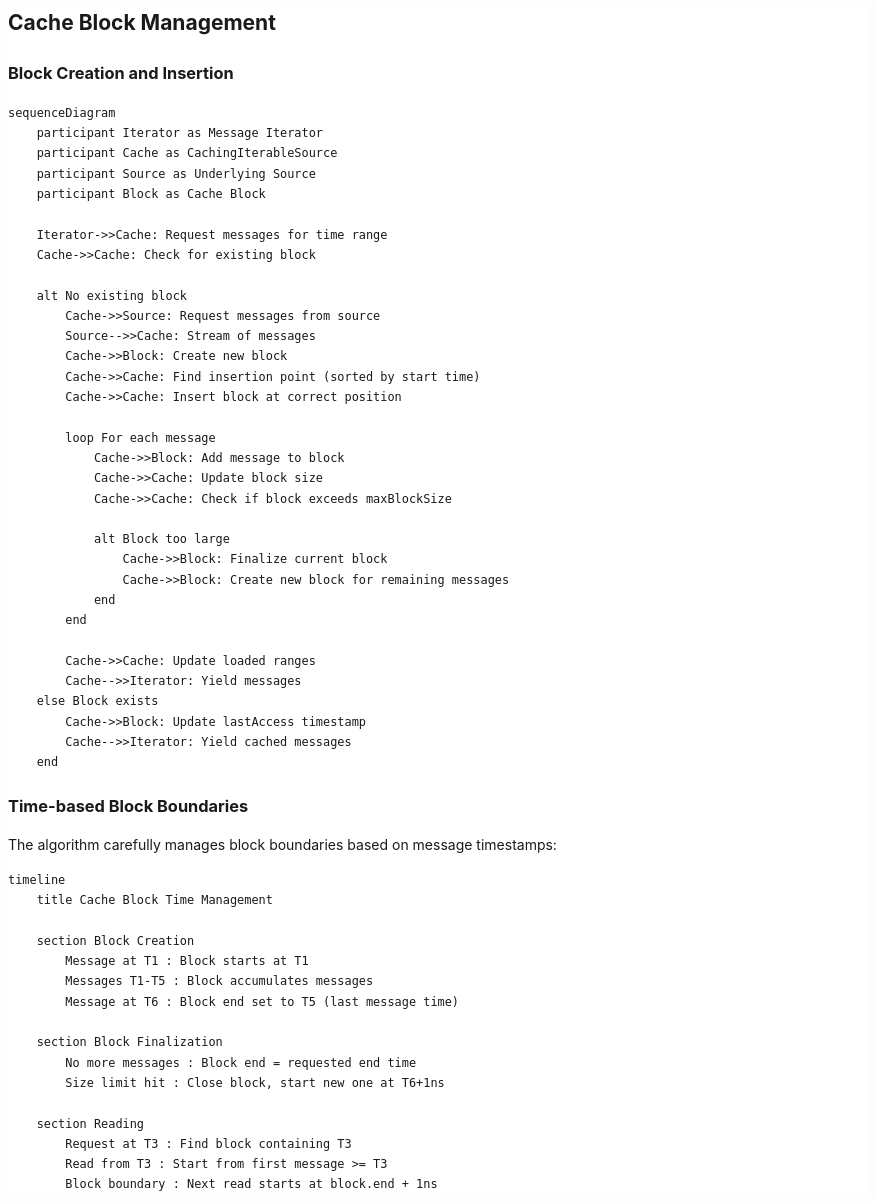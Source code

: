 ## Cache Block Management

### Block Creation and Insertion

```mermaid
sequenceDiagram
    participant Iterator as Message Iterator
    participant Cache as CachingIterableSource
    participant Source as Underlying Source
    participant Block as Cache Block

    Iterator->>Cache: Request messages for time range
    Cache->>Cache: Check for existing block

    alt No existing block
        Cache->>Source: Request messages from source
        Source-->>Cache: Stream of messages
        Cache->>Block: Create new block
        Cache->>Cache: Find insertion point (sorted by start time)
        Cache->>Cache: Insert block at correct position

        loop For each message
            Cache->>Block: Add message to block
            Cache->>Cache: Update block size
            Cache->>Cache: Check if block exceeds maxBlockSize

            alt Block too large
                Cache->>Block: Finalize current block
                Cache->>Block: Create new block for remaining messages
            end
        end

        Cache->>Cache: Update loaded ranges
        Cache-->>Iterator: Yield messages
    else Block exists
        Cache->>Block: Update lastAccess timestamp
        Cache-->>Iterator: Yield cached messages
    end
```

### Time-based Block Boundaries

The algorithm carefully manages block boundaries based on message timestamps:

```mermaid
timeline
    title Cache Block Time Management

    section Block Creation
        Message at T1 : Block starts at T1
        Messages T1-T5 : Block accumulates messages
        Message at T6 : Block end set to T5 (last message time)

    section Block Finalization
        No more messages : Block end = requested end time
        Size limit hit : Close block, start new one at T6+1ns

    section Reading
        Request at T3 : Find block containing T3
        Read from T3 : Start from first message >= T3
        Block boundary : Next read starts at block.end + 1ns
```
